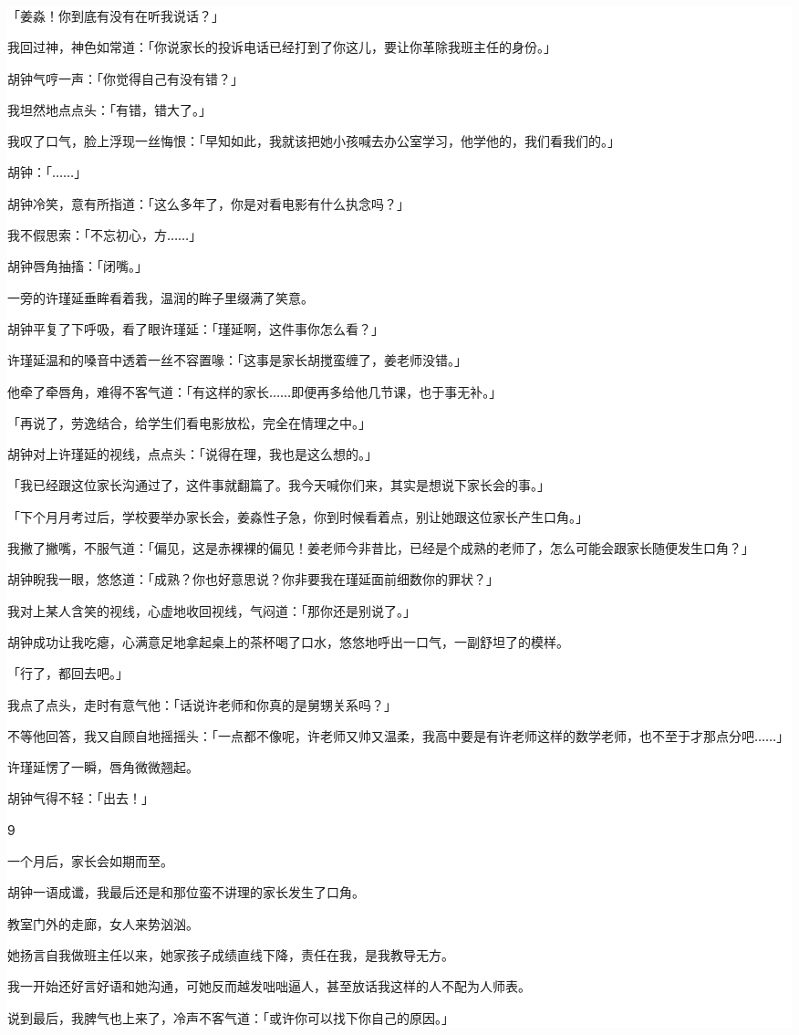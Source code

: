 「姜淼！你到底有没有在听我说话？」

我回过神，神色如常道：「你说家长的投诉电话已经打到了你这儿，要让你革除我班主任的身份。」

胡钟气哼一声：「你觉得自己有没有错？」

我坦然地点点头：「有错，错大了。」

我叹了口气，脸上浮现一丝悔恨：「早知如此，我就该把她小孩喊去办公室学习，他学他的，我们看我们的。」

胡钟：「……」

胡钟冷笑，意有所指道：「这么多年了，你是对看电影有什么执念吗？」

我不假思索：「不忘初心，方……」

胡钟唇角抽搐：「闭嘴。」

一旁的许瑾延垂眸看着我，温润的眸子里缀满了笑意。

胡钟平复了下呼吸，看了眼许瑾延：「瑾延啊，这件事你怎么看？」

许瑾延温和的嗓音中透着一丝不容置喙：「这事是家长胡搅蛮缠了，姜老师没错。」

他牵了牵唇角，难得不客气道：「有这样的家长……即便再多给他几节课，也于事无补。」

「再说了，劳逸结合，给学生们看电影放松，完全在情理之中。」

胡钟对上许瑾延的视线，点点头：「说得在理，我也是这么想的。」

「我已经跟这位家长沟通过了，这件事就翻篇了。我今天喊你们来，其实是想说下家长会的事。」

「下个月月考过后，学校要举办家长会，姜淼性子急，你到时候看着点，别让她跟这位家长产生口角。」

我撇了撇嘴，不服气道：「偏见，这是赤裸裸的偏见！姜老师今非昔比，已经是个成熟的老师了，怎么可能会跟家长随便发生口角？」

胡钟睨我一眼，悠悠道：「成熟？你也好意思说？你非要我在瑾延面前细数你的罪状？」

我对上某人含笑的视线，心虚地收回视线，气闷道：「那你还是别说了。」

胡钟成功让我吃瘪，心满意足地拿起桌上的茶杯喝了口水，悠悠地呼出一口气，一副舒坦了的模样。

「行了，都回去吧。」

我点了点头，走时有意气他：「话说许老师和你真的是舅甥关系吗？」

不等他回答，我又自顾自地摇摇头：「一点都不像呢，许老师又帅又温柔，我高中要是有许老师这样的数学老师，也不至于才那点分吧……」

许瑾延愣了一瞬，唇角微微翘起。

胡钟气得不轻：「出去！」

9

一个月后，家长会如期而至。

胡钟一语成谶，我最后还是和那位蛮不讲理的家长发生了口角。

教室门外的走廊，女人来势汹汹。

她扬言自我做班主任以来，她家孩子成绩直线下降，责任在我，是我教导无方。

我一开始还好言好语和她沟通，可她反而越发咄咄逼人，甚至放话我这样的人不配为人师表。

说到最后，我脾气也上来了，冷声不客气道：「或许你可以找下你自己的原因。」
